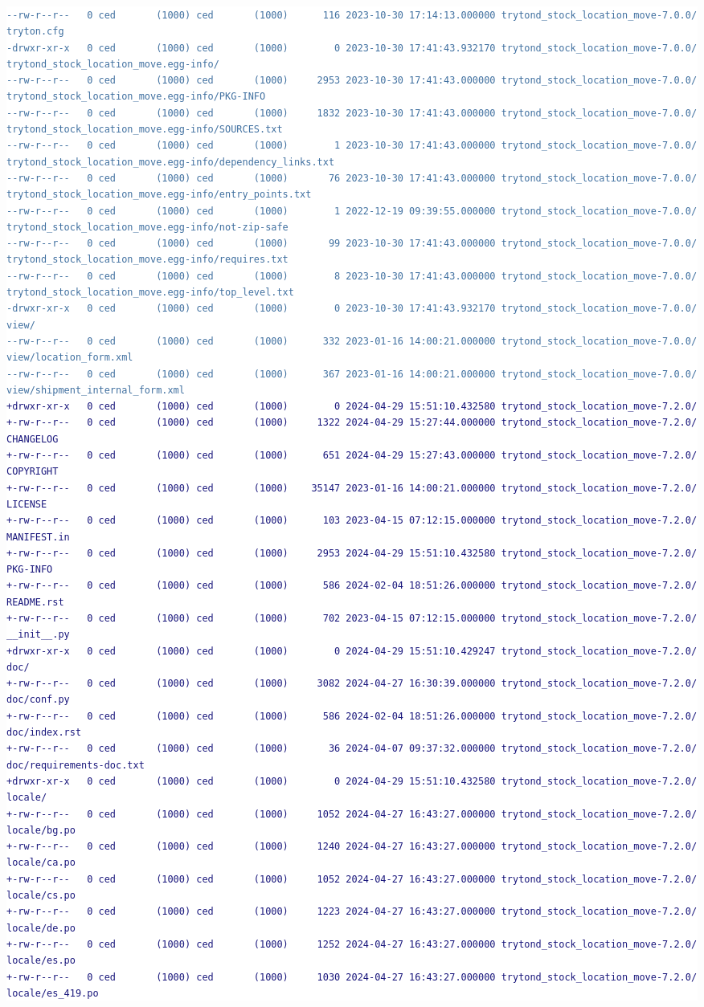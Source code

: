 ```diff
--rw-r--r--   0 ced       (1000) ced       (1000)      116 2023-10-30 17:14:13.000000 trytond_stock_location_move-7.0.0/tryton.cfg
-drwxr-xr-x   0 ced       (1000) ced       (1000)        0 2023-10-30 17:41:43.932170 trytond_stock_location_move-7.0.0/trytond_stock_location_move.egg-info/
--rw-r--r--   0 ced       (1000) ced       (1000)     2953 2023-10-30 17:41:43.000000 trytond_stock_location_move-7.0.0/trytond_stock_location_move.egg-info/PKG-INFO
--rw-r--r--   0 ced       (1000) ced       (1000)     1832 2023-10-30 17:41:43.000000 trytond_stock_location_move-7.0.0/trytond_stock_location_move.egg-info/SOURCES.txt
--rw-r--r--   0 ced       (1000) ced       (1000)        1 2023-10-30 17:41:43.000000 trytond_stock_location_move-7.0.0/trytond_stock_location_move.egg-info/dependency_links.txt
--rw-r--r--   0 ced       (1000) ced       (1000)       76 2023-10-30 17:41:43.000000 trytond_stock_location_move-7.0.0/trytond_stock_location_move.egg-info/entry_points.txt
--rw-r--r--   0 ced       (1000) ced       (1000)        1 2022-12-19 09:39:55.000000 trytond_stock_location_move-7.0.0/trytond_stock_location_move.egg-info/not-zip-safe
--rw-r--r--   0 ced       (1000) ced       (1000)       99 2023-10-30 17:41:43.000000 trytond_stock_location_move-7.0.0/trytond_stock_location_move.egg-info/requires.txt
--rw-r--r--   0 ced       (1000) ced       (1000)        8 2023-10-30 17:41:43.000000 trytond_stock_location_move-7.0.0/trytond_stock_location_move.egg-info/top_level.txt
-drwxr-xr-x   0 ced       (1000) ced       (1000)        0 2023-10-30 17:41:43.932170 trytond_stock_location_move-7.0.0/view/
--rw-r--r--   0 ced       (1000) ced       (1000)      332 2023-01-16 14:00:21.000000 trytond_stock_location_move-7.0.0/view/location_form.xml
--rw-r--r--   0 ced       (1000) ced       (1000)      367 2023-01-16 14:00:21.000000 trytond_stock_location_move-7.0.0/view/shipment_internal_form.xml
+drwxr-xr-x   0 ced       (1000) ced       (1000)        0 2024-04-29 15:51:10.432580 trytond_stock_location_move-7.2.0/
+-rw-r--r--   0 ced       (1000) ced       (1000)     1322 2024-04-29 15:27:44.000000 trytond_stock_location_move-7.2.0/CHANGELOG
+-rw-r--r--   0 ced       (1000) ced       (1000)      651 2024-04-29 15:27:43.000000 trytond_stock_location_move-7.2.0/COPYRIGHT
+-rw-r--r--   0 ced       (1000) ced       (1000)    35147 2023-01-16 14:00:21.000000 trytond_stock_location_move-7.2.0/LICENSE
+-rw-r--r--   0 ced       (1000) ced       (1000)      103 2023-04-15 07:12:15.000000 trytond_stock_location_move-7.2.0/MANIFEST.in
+-rw-r--r--   0 ced       (1000) ced       (1000)     2953 2024-04-29 15:51:10.432580 trytond_stock_location_move-7.2.0/PKG-INFO
+-rw-r--r--   0 ced       (1000) ced       (1000)      586 2024-02-04 18:51:26.000000 trytond_stock_location_move-7.2.0/README.rst
+-rw-r--r--   0 ced       (1000) ced       (1000)      702 2023-04-15 07:12:15.000000 trytond_stock_location_move-7.2.0/__init__.py
+drwxr-xr-x   0 ced       (1000) ced       (1000)        0 2024-04-29 15:51:10.429247 trytond_stock_location_move-7.2.0/doc/
+-rw-r--r--   0 ced       (1000) ced       (1000)     3082 2024-04-27 16:30:39.000000 trytond_stock_location_move-7.2.0/doc/conf.py
+-rw-r--r--   0 ced       (1000) ced       (1000)      586 2024-02-04 18:51:26.000000 trytond_stock_location_move-7.2.0/doc/index.rst
+-rw-r--r--   0 ced       (1000) ced       (1000)       36 2024-04-07 09:37:32.000000 trytond_stock_location_move-7.2.0/doc/requirements-doc.txt
+drwxr-xr-x   0 ced       (1000) ced       (1000)        0 2024-04-29 15:51:10.432580 trytond_stock_location_move-7.2.0/locale/
+-rw-r--r--   0 ced       (1000) ced       (1000)     1052 2024-04-27 16:43:27.000000 trytond_stock_location_move-7.2.0/locale/bg.po
+-rw-r--r--   0 ced       (1000) ced       (1000)     1240 2024-04-27 16:43:27.000000 trytond_stock_location_move-7.2.0/locale/ca.po
+-rw-r--r--   0 ced       (1000) ced       (1000)     1052 2024-04-27 16:43:27.000000 trytond_stock_location_move-7.2.0/locale/cs.po
+-rw-r--r--   0 ced       (1000) ced       (1000)     1223 2024-04-27 16:43:27.000000 trytond_stock_location_move-7.2.0/locale/de.po
+-rw-r--r--   0 ced       (1000) ced       (1000)     1252 2024-04-27 16:43:27.000000 trytond_stock_location_move-7.2.0/locale/es.po
+-rw-r--r--   0 ced       (1000) ced       (1000)     1030 2024-04-27 16:43:27.000000 trytond_stock_location_move-7.2.0/locale/es_419.po
```